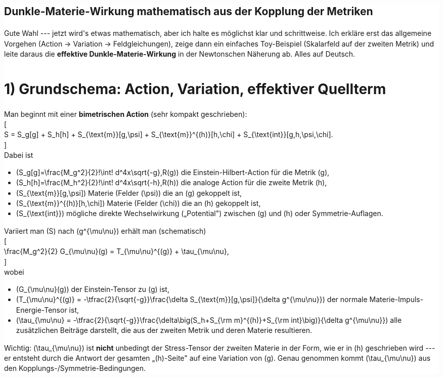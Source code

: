 ## Dunkle-Materie-Wirkung mathematisch aus der Kopplung der Metriken

Gute Wahl --- jetzt wird's etwas mathematisch, aber ich halte es
möglichst klar und schrittweise. Ich erkläre erst das allgemeine
Vorgehen (Action → Variation → Feldgleichungen), zeige dann ein
einfaches Toy-Beispiel (Skalarfeld auf der zweiten Metrik) und leite
daraus die **effektive Dunkle-Materie-Wirkung** in der Newtonschen
Näherung ab. Alles auf Deutsch.

# 1) Grundschema: Action, Variation, effektiver Quellterm

Man beginnt mit einer **bimetrischen Action** (sehr kompakt
geschrieben):\
\[\
S = S_g\[g\] + S_h\[h\] + S\_{\\text{m}}\[g,\\psi\] +
S\_{\\text{m}}\^{(h)}\[h,\\chi\] + S\_{\\text{int}}\[g,h,\\psi,\\chi\].\
\]\
Dabei ist

- (S_g\[g\]=\\frac{M_g\^2}{2}!\\int! d\^4x\\sqrt{-g},R(g)) die
  Einstein-Hilbert-Action für die Metrik (g),
- (S_h\[h\]=\\frac{M_h\^2}{2}!\\int! d\^4x\\sqrt{-h},R(h)) die analoge
  Action für die zweite Metrik (h),
- (S\_{\\text{m}}\[g,\\psi\]) Materie (Felder (\\psi)) die an (g)
  gekoppelt ist,
- (S\_{\\text{m}}\^{(h)}\[h,\\chi\]) Materie (Felder (\\chi)) die
  an (h) gekoppelt ist,
- (S\_{\\text{int}}) mögliche direkte Wechselwirkung („Potential")
  zwischen (g) und (h) oder Symmetrie-Auflagen.

Variiert man (S) nach (g\^{\\mu\\nu}) erhält man (schematisch)\
\[\
\\frac{M_g\^2}{2} G\_{\\mu\\nu}(g) = T\_{\\mu\\nu}\^{(g)} +
\\tau\_{\\mu\\nu},\
\]\
wobei

- (G\_{\\mu\\nu}(g)) der Einstein-Tensor zu (g) ist,
- (T\_{\\mu\\nu}\^{(g)} = -\\tfrac{2}{\\sqrt{-g}}\\frac{\\delta
  S\_{\\text{m}}\[g,\\psi\]}{\\delta g\^{\\mu\\nu}}) der normale
  Materie-Impuls-Energie-Tensor ist,
- (\\tau\_{\\mu\\nu} =
  -\\tfrac{2}{\\sqrt{-g}}\\frac{\\delta\\big(S_h+S\_{\\rm
  m}\^{(h)}+S\_{\\rm int}\\big)}{\\delta g\^{\\mu\\nu}}) alle
  zusätzlichen Beiträge darstellt, die aus der zweiten Metrik und
  deren Materie resultieren.

Wichtig: (\\tau\_{\\mu\\nu}) ist **nicht** unbedingt der Stress-Tensor
der zweiten Materie in der Form, wie er in (h) geschrieben wird --- er
entsteht durch die Antwort der gesamten „(h)-Seite" auf eine Variation
von (g). Genau genommen kommt (\\tau\_{\\mu\\nu}) aus den
Kopplungs-/Symmetrie-Bedingungen.
